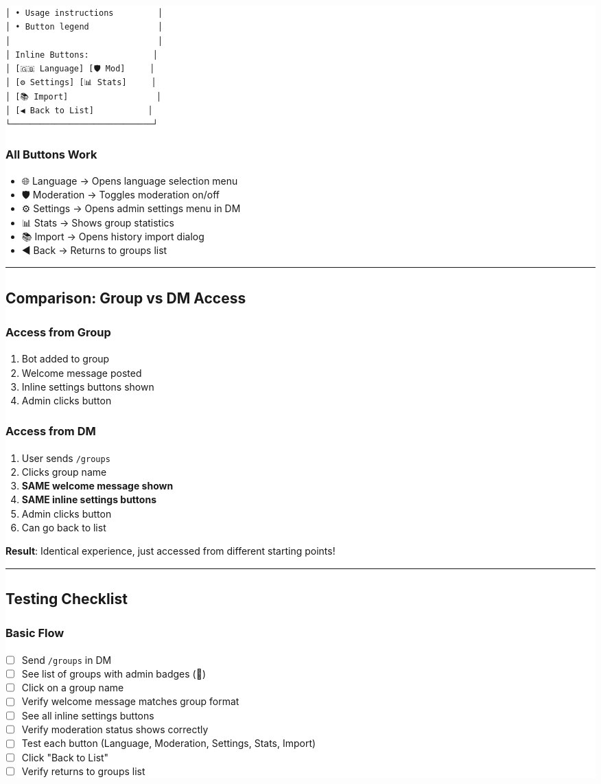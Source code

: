 ```
│ • Usage instructions         │
│ • Button legend              │
│                              │
│ Inline Buttons:             │
│ [🇬🇧 Language] [🛡️ Mod]     │
│ [⚙️ Settings] [📊 Stats]     │
│ [📚 Import]                  │
│ [◀️ Back to List]           │
└─────────────────────────────┘
```

### All Buttons Work
- 🌐 Language → Opens language selection menu
- 🛡️ Moderation → Toggles moderation on/off
- ⚙️ Settings → Opens admin settings menu in DM
- 📊 Stats → Shows group statistics
- 📚 Import → Opens history import dialog
- ◀️ Back → Returns to groups list

---

## Comparison: Group vs DM Access

### Access from Group
1. Bot added to group
2. Welcome message posted
3. Inline settings buttons shown
4. Admin clicks button

### Access from DM
1. User sends `/groups`
2. Clicks group name
3. **SAME welcome message shown**
4. **SAME inline settings buttons**
5. Admin clicks button
6. Can go back to list

**Result**: Identical experience, just accessed from different starting points!

---

## Testing Checklist

### Basic Flow
- [ ] Send `/groups` in DM
- [ ] See list of groups with admin badges (👑)
- [ ] Click on a group name
- [ ] Verify welcome message matches group format
- [ ] See all inline settings buttons
- [ ] Verify moderation status shows correctly
- [ ] Test each button (Language, Moderation, Settings, Stats, Import)
- [ ] Click "Back to List"
- [ ] Verify returns to groups list
